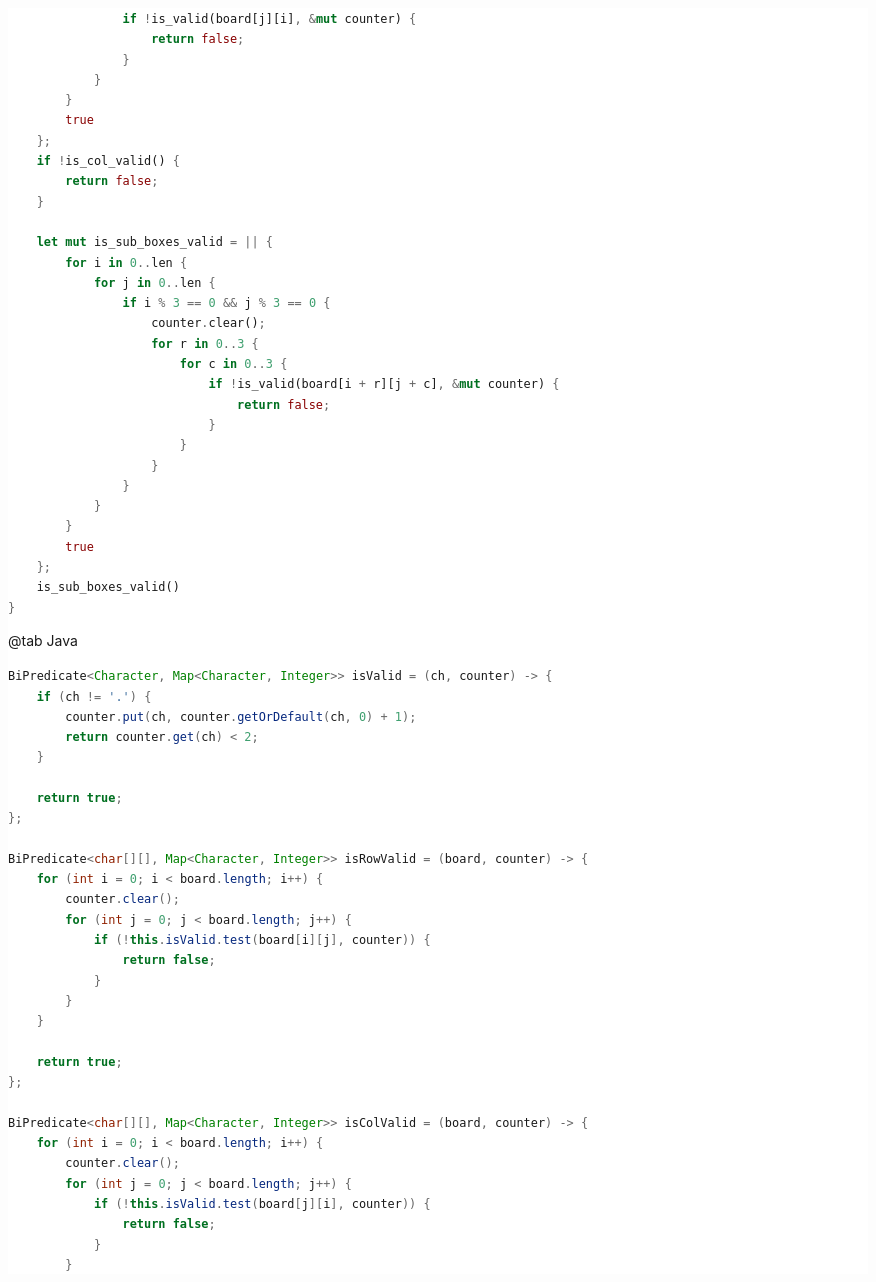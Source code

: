 ```rust
                if !is_valid(board[j][i], &mut counter) {
                    return false;
                }
            }
        }
        true
    };
    if !is_col_valid() {
        return false;
    }

    let mut is_sub_boxes_valid = || {
        for i in 0..len {
            for j in 0..len {
                if i % 3 == 0 && j % 3 == 0 {
                    counter.clear();
                    for r in 0..3 {
                        for c in 0..3 {
                            if !is_valid(board[i + r][j + c], &mut counter) {
                                return false;
                            }
                        }
                    }
                }
            }
        }
        true
    };
    is_sub_boxes_valid()
}
```

@tab Java
```java
BiPredicate<Character, Map<Character, Integer>> isValid = (ch, counter) -> {
    if (ch != '.') {
        counter.put(ch, counter.getOrDefault(ch, 0) + 1);
        return counter.get(ch) < 2;
    }

    return true;
};

BiPredicate<char[][], Map<Character, Integer>> isRowValid = (board, counter) -> {
    for (int i = 0; i < board.length; i++) {
        counter.clear();
        for (int j = 0; j < board.length; j++) {
            if (!this.isValid.test(board[i][j], counter)) {
                return false;
            }
        }
    }

    return true;
};

BiPredicate<char[][], Map<Character, Integer>> isColValid = (board, counter) -> {
    for (int i = 0; i < board.length; i++) {
        counter.clear();
        for (int j = 0; j < board.length; j++) {
            if (!this.isValid.test(board[j][i], counter)) {
                return false;
            }
        }
```